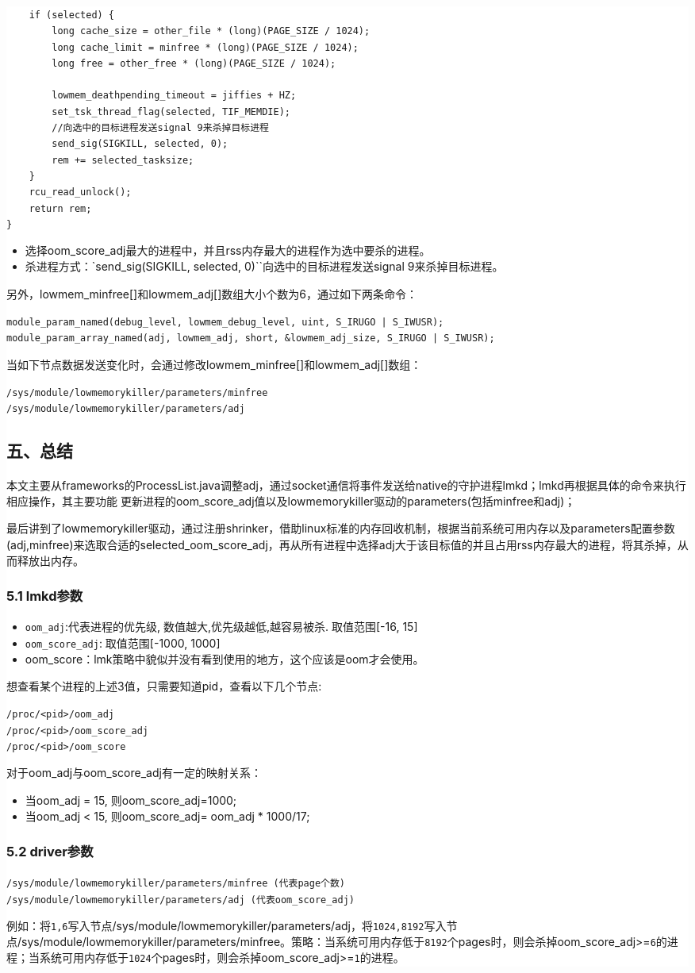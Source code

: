         if (selected) {
            long cache_size = other_file * (long)(PAGE_SIZE / 1024);
            long cache_limit = minfree * (long)(PAGE_SIZE / 1024);
            long free = other_free * (long)(PAGE_SIZE / 1024);

            lowmem_deathpending_timeout = jiffies + HZ;
            set_tsk_thread_flag(selected, TIF_MEMDIE);
            //向选中的目标进程发送signal 9来杀掉目标进程
            send_sig(SIGKILL, selected, 0);
            rem += selected_tasksize;
        }
        rcu_read_unlock();
        return rem;
    }

- 选择oom_score_adj最大的进程中，并且rss内存最大的进程作为选中要杀的进程。
- 杀进程方式：`send_sig(SIGKILL, selected, 0)``向选中的目标进程发送signal 9来杀掉目标进程。

另外，lowmem_minfree[]和lowmem_adj[]数组大小个数为6，通过如下两条命令：

    module_param_named(debug_level, lowmem_debug_level, uint, S_IRUGO | S_IWUSR);    
    module_param_array_named(adj, lowmem_adj, short, &lowmem_adj_size, S_IRUGO | S_IWUSR);

当如下节点数据发送变化时，会通过修改lowmem_minfree[]和lowmem_adj[]数组：

    /sys/module/lowmemorykiller/parameters/minfree
    /sys/module/lowmemorykiller/parameters/adj

## 五、总结

本文主要从frameworks的ProcessList.java调整adj，通过socket通信将事件发送给native的守护进程lmkd；lmkd再根据具体的命令来执行相应操作，其主要功能
更新进程的oom_score_adj值以及lowmemorykiller驱动的parameters(包括minfree和adj)；

最后讲到了lowmemorykiller驱动，通过注册shrinker，借助linux标准的内存回收机制，根据当前系统可用内存以及parameters配置参数(adj,minfree)来选取合适的selected_oom_score_adj，再从所有进程中选择adj大于该目标值的并且占用rss内存最大的进程，将其杀掉，从而释放出内存。

### 5.1 lmkd参数

- `oom_adj`:代表进程的优先级, 数值越大,优先级越低,越容易被杀. 取值范围[-16, 15]
- `oom_score_adj`: 取值范围[-1000, 1000]
- oom_score：lmk策略中貌似并没有看到使用的地方，这个应该是oom才会使用。

想查看某个进程的上述3值，只需要知道pid，查看以下几个节点:

    /proc/<pid>/oom_adj
    /proc/<pid>/oom_score_adj
    /proc/<pid>/oom_score

对于oom_adj与oom_score_adj有一定的映射关系：

- 当oom_adj = 15, 则oom_score_adj=1000;
- 当oom_adj < 15, 则oom_score_adj= oom_adj * 1000/17;


### 5.2 driver参数

    /sys/module/lowmemorykiller/parameters/minfree (代表page个数)
    /sys/module/lowmemorykiller/parameters/adj (代表oom_score_adj)

例如：将`1,6`写入节点/sys/module/lowmemorykiller/parameters/adj，将`1024,8192`写入节点/sys/module/lowmemorykiller/parameters/minfree。策略：当系统可用内存低于`8192`个pages时，则会杀掉oom_score_adj>=`6`的进程；当系统可用内存低于`1024`个pages时，则会杀掉oom_score_adj>=`1`的进程。
